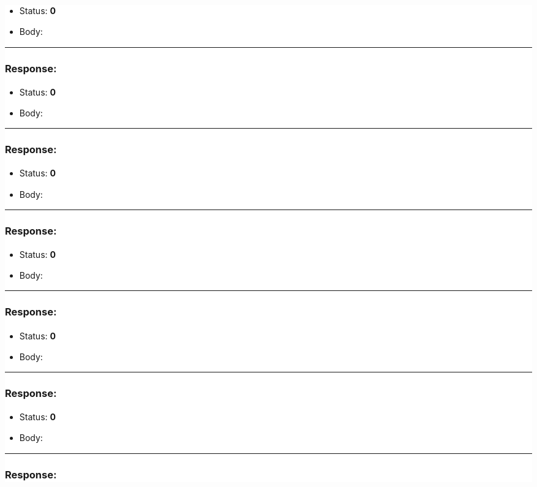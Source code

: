 + Status: **0**

+ Body:
```

```
***
### Response:

+ Status: **0**

+ Body:
```

```
***
### Response:

+ Status: **0**

+ Body:
```

```
***
### Response:

+ Status: **0**

+ Body:
```

```
***
### Response:

+ Status: **0**

+ Body:
```

```
***
### Response:

+ Status: **0**

+ Body:
```

```
***
### Response:
